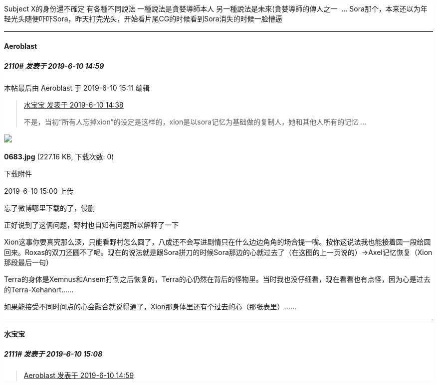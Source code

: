 Subject X的身份還不確定 有各種不同說法 一種說法是貪婪導師本人 另一種說法是未來(貪婪導師的傳人之一  ...</blockquote>
Sora那个，本来还以为年轻光头随便吓吓Sora，昨天打完光头，开始看片尾CG的时候看到Sora消失的时候一脸懵逼







-----

####  Aeroblast  
##### 2110#       发表于 2019-6-10 14:59



 本帖最后由 Aeroblast 于 2019-6-10 15:11 编辑 
<blockquote><a href="httphttps://bbs.saraba1st.com/2b/forum.php?mod=redirect&amp;goto=findpost&amp;pid=44067772&amp;ptid=1789863" target="_blank">水宝宝 发表于 2019-6-10 14:38</a>

不是，当初“所有人忘掉xion”的设定是这样的，xion是以sora记忆为基础做的复制人，她和其他人所有的记忆 ...</blockquote>



<img src="https://img.saraba1st.com/forum/201906/10/150009zu4y4g01n40842p8.jpg" referrerpolicy="no-referrer">


<strong>0683.jpg</strong> (227.16 KB, 下载次数: 0)

下载附件

2019-6-10 15:00 上传






忘了微博哪里下载的了，侵删


正好说到了这俩问题，野村也自知有问题所以解释了一下

Xion这事你要真究那么深，只能看野村怎么圆了，八成还不会写进剧情只在什么边边角角的场合提一嘴。按你这说法我也能接着圆一段给圆回来。Roxas的双刀还圆不了呢。现在的说法就是跟Sora拼刀的时候Sora那边的心就过去了（在这图的上一页说的）-&gt;Axel记忆恢复（Xion那段最后一句）


Terra的身体是Xemnus和Ansem打倒之后恢复的，Terra的心仍然在背后的怪物里。当时我也没仔细看，现在看看也有点怪，因为心是过去的Terra-Xehanort……


如果能接受不同时间点的心会融合就说得通了，Xion那身体里还有个过去的心（那张表里）……









-----

####  水宝宝  
##### 2111#       发表于 2019-6-10 15:08



<blockquote><a href="httphttps://bbs.saraba1st.com/2b/forum.php?mod=redirect&amp;goto=findpost&amp;pid=44068071&amp;ptid=1789863" target="_blank">Aeroblast 发表于 2019-6-10 14:59</a>
